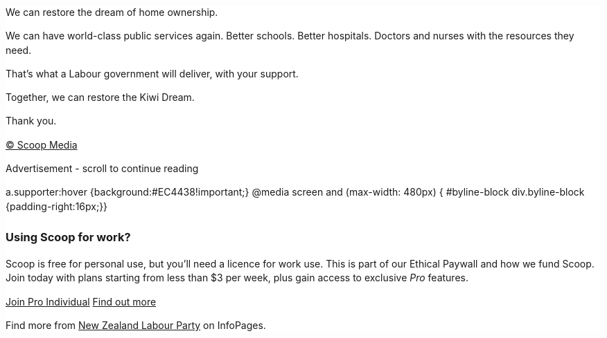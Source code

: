 We can restore the dream of home ownership.

We can have world-class public services again. Better schools. Better hospitals. Doctors and nurses with the resources they need.

That’s what a Labour government will deliver, with your support.

Together, we can restore the Kiwi Dream.

Thank you.

  

[© Scoop Media](http://www.scoop.co.nz/about/terms.html)  

Advertisement - scroll to continue reading



a.supporter:hover {background:#EC4438!important;} @media screen and (max-width: 480px) { #byline-block div.byline-block {padding-right:16px;}}

### Using Scoop for work?

Scoop is free for personal use, but you’ll need a licence for work use. This is part of our Ethical Paywall and how we fund Scoop. Join today with plans starting from less than $3 per week, plus gain access to exclusive _Pro_ features.  
  
[Join Pro Individual](https://pro.scoop.co.nz/Individual/?from=ProIn24) [Find out more](https://pro.scoop.co.nz/using-scoop-for-work/?from=ProIn24)

Find more from [New Zealand Labour Party](https://info.scoop.co.nz/New_Zealand_Labour_Party) on InfoPages.